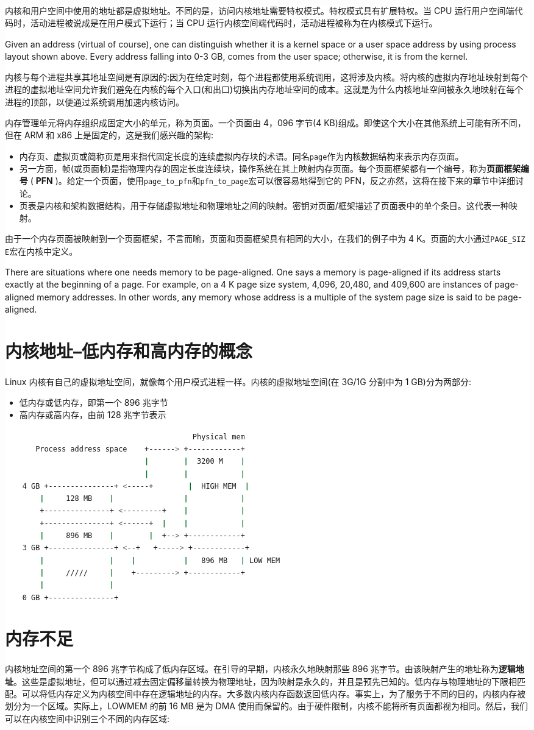 内核和用户空间中使用的地址都是虚拟地址。不同的是，访问内核地址需要特权模式。特权模式具有扩展特权。当 CPU 运行用户空间端代码时，活动进程被说成是在用户模式下运行；当 CPU 运行内核空间端代码时，活动进程被称为在内核模式下运行。

Given an address (virtual of course), one can distinguish whether it is a kernel space or a user space address by using process layout shown above. Every address falling into 0-3 GB, comes from the user space; otherwise, it is from the kernel.

内核与每个进程共享其地址空间是有原因的:因为在给定时刻，每个进程都使用系统调用，这将涉及内核。将内核的虚拟内存地址映射到每个进程的虚拟地址空间允许我们避免在内核的每个入口(和出口)切换出内存地址空间的成本。这就是为什么内核地址空间被永久地映射在每个进程的顶部，以便通过系统调用加速内核访问。

内存管理单元将内存组织成固定大小的单元，称为页面。一个页面由 4，096 字节(4 KB)组成。即使这个大小在其他系统上可能有所不同，但在 ARM 和 x86 上是固定的，这是我们感兴趣的架构:

*   内存页、虚拟页或简称页是用来指代固定长度的连续虚拟内存块的术语。同名`page`作为内核数据结构来表示内存页面。
*   另一方面，帧(或页面帧)是指物理内存的固定长度连续块，操作系统在其上映射内存页面。每个页面框架都有一个编号，称为**页面框架编号** ( **PFN** )。给定一个页面，使用`page_to_pfn`和`pfn_to_page`宏可以很容易地得到它的 PFN，反之亦然，这将在接下来的章节中详细讨论。
*   页表是内核和架构数据结构，用于存储虚拟地址和物理地址之间的映射。密钥对页面/框架描述了页面表中的单个条目。这代表一种映射。

由于一个内存页面被映射到一个页面框架，不言而喻，页面和页面框架具有相同的大小，在我们的例子中为 4 K。页面的大小通过`PAGE_SIZE`宏在内核中定义。

There are situations where one needs memory to be page-aligned. One says a memory is page-aligned if its address starts exactly at the beginning of a page. For example, on a 4 K page size system, 4,096, 20,480, and 409,600 are instances of page-aligned memory addresses. In other words, any memory whose address is a multiple of the system page size is said to be page-aligned.

# 内核地址–低内存和高内存的概念

Linux 内核有自己的虚拟地址空间，就像每个用户模式进程一样。内核的虚拟地址空间(在 3G/1G 分割中为 1 GB)分为两部分:

*   低内存或低内存，即第一个 896 兆字节
*   高内存或高内存，由前 128 兆字节表示

```sh
                                           Physical mem 
       Process address space    +------> +------------+ 
                                |        |  3200 M    | 
                                |        |            | 
    4 GB +---------------+ <-----+        |  HIGH MEM  | 
        |     128 MB    |                |            | 
        +---------------+ <---------+    |            | 
        +---------------+ <------+  |    |            |  
        |     896 MB    |        |  +--> +------------+          
    3 GB +---------------+ <--+   +-----> +------------+  
        |               |    |           |   896 MB   | LOW MEM 
        |     /////     |    +---------> +------------+ 
        |               |      
    0 GB +---------------+ 
```

# 内存不足

内核地址空间的第一个 896 兆字节构成了低内存区域。在引导的早期，内核永久地映射那些 896 兆字节。由该映射产生的地址称为**逻辑地址**。这些是虚拟地址，但可以通过减去固定偏移量转换为物理地址，因为映射是永久的，并且是预先已知的。低内存与物理地址的下限相匹配。可以将低内存定义为内核空间中存在逻辑地址的内存。大多数内核内存函数返回低内存。事实上，为了服务于不同的目的，内核内存被划分为一个区域。实际上，LOWMEM 的前 16 MB 是为 DMA 使用而保留的。由于硬件限制，内核不能将所有页面都视为相同。然后，我们可以在内核空间中识别三个不同的内存区域:
